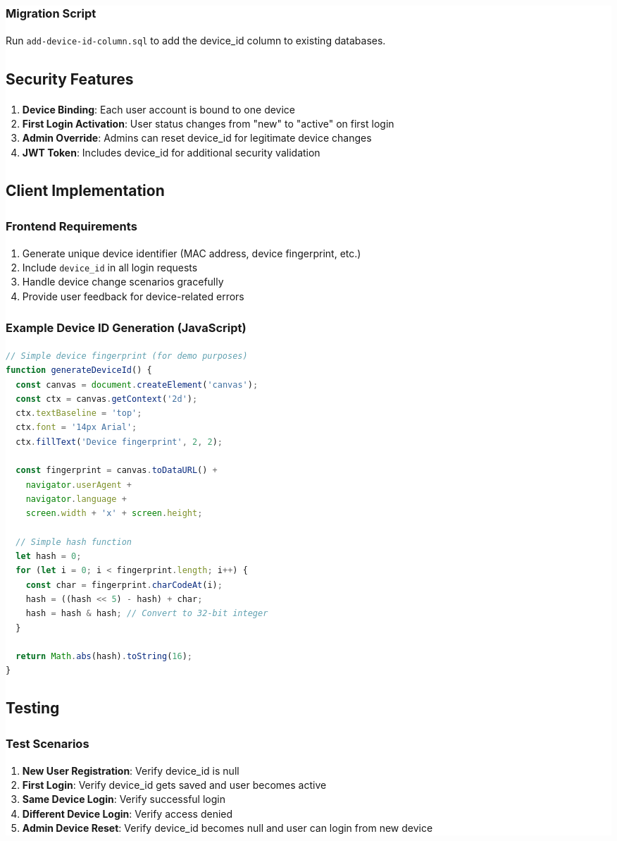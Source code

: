 ### Migration Script
Run `add-device-id-column.sql` to add the device_id column to existing databases.

## Security Features

1. **Device Binding**: Each user account is bound to one device
2. **First Login Activation**: User status changes from "new" to "active" on first login
3. **Admin Override**: Admins can reset device_id for legitimate device changes
4. **JWT Token**: Includes device_id for additional security validation

## Client Implementation

### Frontend Requirements
1. Generate unique device identifier (MAC address, device fingerprint, etc.)
2. Include `device_id` in all login requests
3. Handle device change scenarios gracefully
4. Provide user feedback for device-related errors

### Example Device ID Generation (JavaScript)
```javascript
// Simple device fingerprint (for demo purposes)
function generateDeviceId() {
  const canvas = document.createElement('canvas');
  const ctx = canvas.getContext('2d');
  ctx.textBaseline = 'top';
  ctx.font = '14px Arial';
  ctx.fillText('Device fingerprint', 2, 2);
  
  const fingerprint = canvas.toDataURL() + 
    navigator.userAgent + 
    navigator.language + 
    screen.width + 'x' + screen.height;
  
  // Simple hash function
  let hash = 0;
  for (let i = 0; i < fingerprint.length; i++) {
    const char = fingerprint.charCodeAt(i);
    hash = ((hash << 5) - hash) + char;
    hash = hash & hash; // Convert to 32-bit integer
  }
  
  return Math.abs(hash).toString(16);
}
```

## Testing

### Test Scenarios
1. **New User Registration**: Verify device_id is null
2. **First Login**: Verify device_id gets saved and user becomes active
3. **Same Device Login**: Verify successful login
4. **Different Device Login**: Verify access denied
5. **Admin Device Reset**: Verify device_id becomes null and user can login from new device
